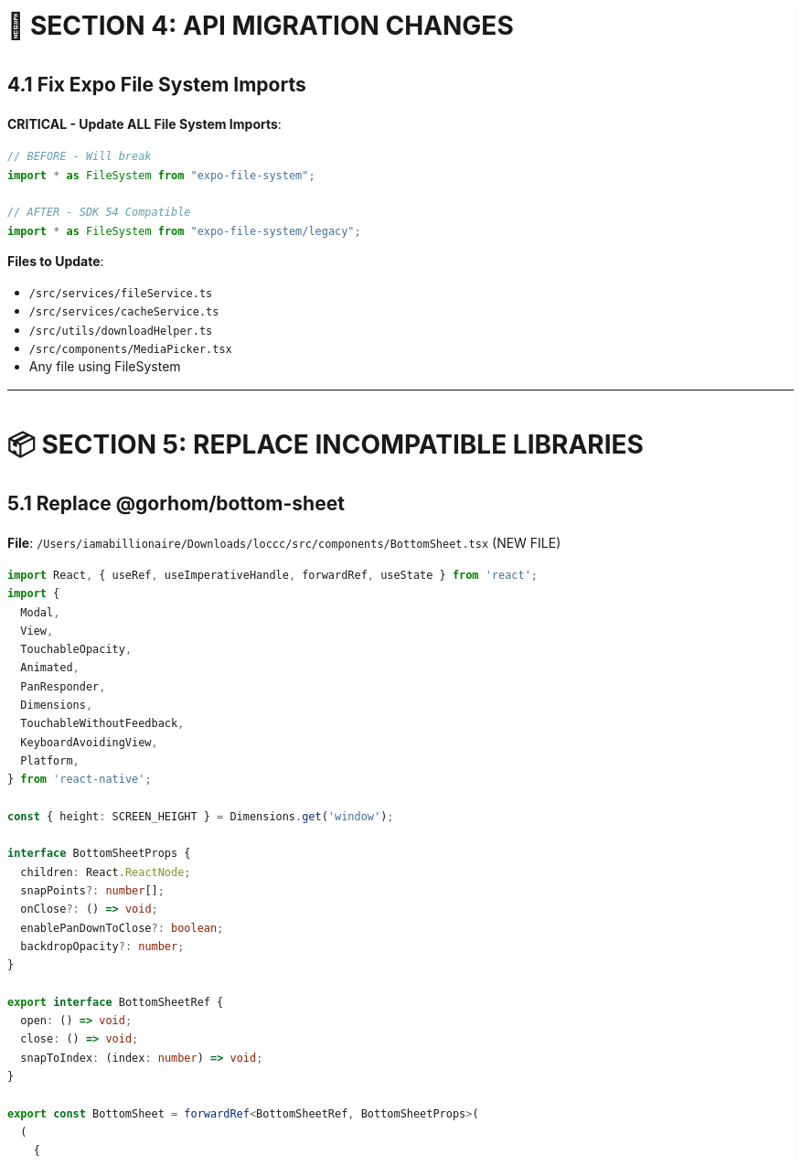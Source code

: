 # 🔄 SECTION 4: API MIGRATION CHANGES

## 4.1 Fix Expo File System Imports

**CRITICAL - Update ALL File System Imports**:

```typescript
// BEFORE - Will break
import * as FileSystem from "expo-file-system";

// AFTER - SDK 54 Compatible
import * as FileSystem from "expo-file-system/legacy";
```

**Files to Update**:

- `/src/services/fileService.ts`
- `/src/services/cacheService.ts`
- `/src/utils/downloadHelper.ts`
- `/src/components/MediaPicker.tsx`
- Any file using FileSystem

---

# 📦 SECTION 5: REPLACE INCOMPATIBLE LIBRARIES

## 5.1 Replace @gorhom/bottom-sheet

**File**: `/Users/iamabillionaire/Downloads/loccc/src/components/BottomSheet.tsx` (NEW FILE)

```typescript
import React, { useRef, useImperativeHandle, forwardRef, useState } from 'react';
import {
  Modal,
  View,
  TouchableOpacity,
  Animated,
  PanResponder,
  Dimensions,
  TouchableWithoutFeedback,
  KeyboardAvoidingView,
  Platform,
} from 'react-native';

const { height: SCREEN_HEIGHT } = Dimensions.get('window');

interface BottomSheetProps {
  children: React.ReactNode;
  snapPoints?: number[];
  onClose?: () => void;
  enablePanDownToClose?: boolean;
  backdropOpacity?: number;
}

export interface BottomSheetRef {
  open: () => void;
  close: () => void;
  snapToIndex: (index: number) => void;
}

export const BottomSheet = forwardRef<BottomSheetRef, BottomSheetProps>(
  (
    {
```